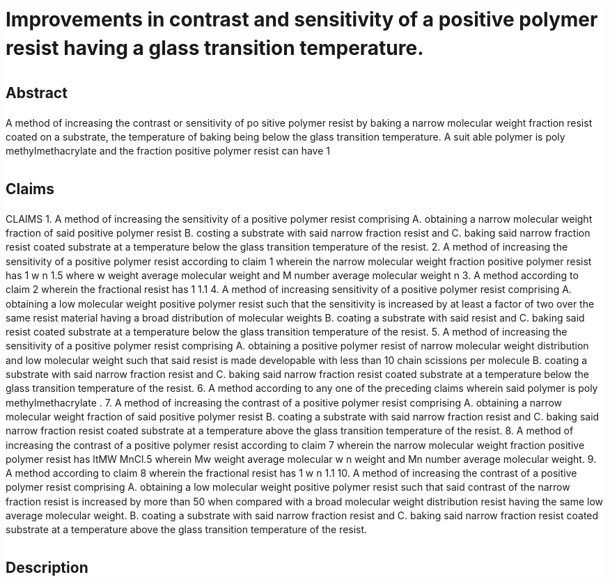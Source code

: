 # Improvements in contrast and sensitivity of a positive polymer resist having a glass transition temperature.

## Abstract
A method of increasing the contrast or sensitivity of po sitive polymer resist by baking a narrow molecular weight fraction resist coated on a substrate, the temperature of baking being below the glass transition temperature. A suit able polymer is poly methylmethacrylate and the fraction positive polymer resist can have 1

## Claims
CLAIMS 1. A method of increasing the sensitivity of a positive polymer resist comprising A. obtaining a narrow molecular weight fraction of said positive polymer resist B. costing a substrate with said narrow fraction resist and C. baking said narrow fraction resist coated substrate at a temperature below the glass transition temperature of the resist. 2. A method of increasing the sensitivity of a positive polymer resist according to claim 1 wherein the narrow molecular weight fraction positive polymer resist has 1 w n 1.5 where w weight average molecular weight and M number average molecular weight n 3. A method according to claim 2 wherein the fractional resist has 1 1.1 4. A method of increasing sensitivity of a positive polymer resist comprising A. obtaining a low molecular weight positive polymer resist such that the sensitivity is increased by at least a factor of two over the same resist material having a broad distribution of molecular weights B. coating a substrate with said resist and C. baking said resist coated substrate at a temperature below the glass transition temperature of the resist. 5. A method of increasing the sensitivity of a positive polymer resist comprising A. obtaining a positive polymer resist of narrow molecular weight distribution and low molecular weight such that said resist is made developable with less than 10 chain scissions per molecule B. coating a substrate with said narrow fraction resist and C. baking said narrow fraction resist coated substrate at a temperature below the glass transition temperature of the resist. 6. A method according to any one of the preceding claims wherein said polymer is poly methylmethacrylate . 7. A method of increasing the contrast of a positive polymer resist comprising A. obtaining a narrow molecular weight fraction of said positive polymer resist B. coating a substrate with said narrow fraction resist and C. baking said narrow fraction resist coated substrate at a temperature above the glass transition temperature of the resist. 8. A method of increasing the contrast of a positive polymer resist according to claim 7 wherein the narrow molecular weight fraction positive polymer resist has ltMW MnCl.5 wherein Mw weight average molecular w n weight and Mn number average molecular weight. 9. A method according to claim 8 wherein the fractional resist has 1 w n 1.1 10. A method of increasing the contrast of a positive polymer resist comprising A. obtaining a low molecular weight positive polymer resist such that said contrast of the narrow fraction resist is increased by more than 50 when compared with a broad molecular weight distribution resist having the same low average molecular weight. B. coating a substrate with said narrow fraction resist and C. baking said narrow fraction resist coated substrate at a temperature above the glass transition temperature of the resist.

## Description